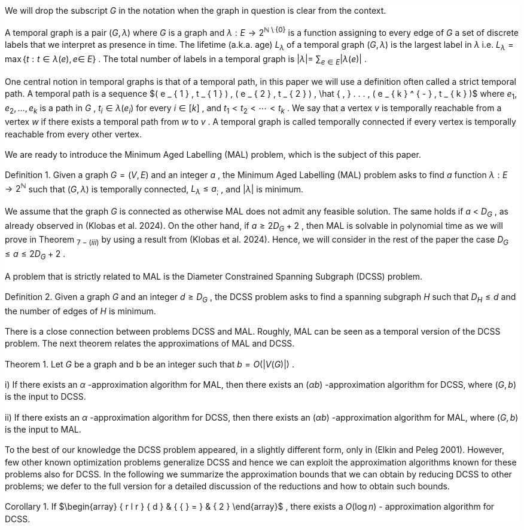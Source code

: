 We will drop the subscript $G$ in the notation when the graph in question is clear from the context.

A temporal graph is a pair $( G , \lambda )$ where $G$ is a graph and $\lambda : E \longrightarrow 2 ^ { \mathbb { N } \setminus \{ 0 \} }$ is a function assigning to every edge of $G$ a set of discrete labels that we interpret as presence in time. The lifetime (a.k.a. age) $L _ { \lambda }$ of a temporal graph $( G , \lambda )$ is the largest label in $\lambda$ i.e. $L _ { \lambda } = \operatorname* { m a x } \{ t : t \in \lambda ( e ) , e \in$ $E \}$ . The total number of labels in a temporal graph is $| \lambda | =$ $\textstyle \sum _ { e \in E } | \lambda ( e ) |$ .

One central notion in temporal graphs is that of a temporal path, in this paper we will use a definition often called a strict temporal path. A temporal path is a sequence $( e _ { 1 } , t _ { 1 } ) , ( e _ { 2 } , t _ { 2 } ) , \hat { , } . . . , ( e _ { k } ^ { - } , t _ { k } )$ where $e _ { 1 } , e _ { 2 } , \ldots , e _ { k }$ is a path in $G$ , $t _ { i } \in \lambda ( e _ { i } )$ for every $i \in [ k ]$ , and $t _ { 1 } < t _ { 2 } < \cdots < t _ { k }$ . We say that a vertex $v$ is temporally reachable from a vertex $w$ if there exists a temporal path from $w$ to $v$ . A temporal graph is called temporally connected if every vertex is temporally reachable from every other vertex.

We are ready to introduce the Minimum Aged Labelling (MAL) problem, which is the subject of this paper.

Definition 1. Given a graph $G = ( V , E )$ and an integer $a$ , the Minimum Aged Labelling (MAL) problem asks to find $a$ function $\lambda : E \to 2 ^ { \mathbb { N } }$ such that $( G , \lambda )$ is temporally connected, $L _ { \lambda } \leq a _ { ; }$ , and $| \lambda |$ is minimum.

We assume that the graph $G$ is connected as otherwise MAL does not admit any feasible solution. The same holds if $a ~ < ~ D _ { G }$ , as already observed in (Klobas et al. 2024). On the other hand, if $a \ge 2 D _ { G } + 2$ , then MAL is solvable in polynomial time as we will prove in Theorem $_ { 7 - ( i i i ) }$ by using a result from (Klobas et al. 2024). Hence, we will consider in the rest of the paper the case $D _ { G } \leq a \leq 2 D _ { G } + 2$ .

A problem that is strictly related to MAL is the Diameter Constrained Spanning Subgraph (DCSS) problem.

Definition 2. Given a graph $G$ and an integer $d \geq D _ { G }$ , the DCSS problem asks to find a spanning subgraph $H$ such that $D _ { H } \leq d$ and the number of edges of $H$ is minimum.

There is a close connection between problems DCSS and MAL. Roughly, MAL can be seen as a temporal version of the DCSS problem. The next theorem relates the approximations of MAL and DCSS.

Theorem 1. Let $G$ be a graph and b be an integer such that $b = O ( | V ( G ) | )$ .

i) If there exists an $\alpha$ -approximation algorithm for MAL, then there exists an $( \alpha b )$ -approximation algorithm for DCSS, where $( G , b )$ is the input to DCSS.

ii) If there exists an $\alpha$ -approximation algorithm for DCSS, then there exists an $( \alpha b )$ -approximation algorithm for MAL, where $( G , b )$ is the input to MAL.

To the best of our knowledge the DCSS problem appeared, in a slightly different form, only in (Elkin and Peleg 2001). However, few other known optimization problems generalize DCSS and hence we can exploit the approximation algorithms known for these problems also for DCSS. In the following we summarize the approximation bounds that we can obtain by reducing DCSS to other problems; we defer to the full version for a detailed discussion of the reductions and how to obtain such bounds.

Corollary 1. If $\begin{array} { r l r } { d } & { { } = } & { 2 } \end{array}$ , there exists a $O ( \log n )$ - approximation algorithm for DCSS.
